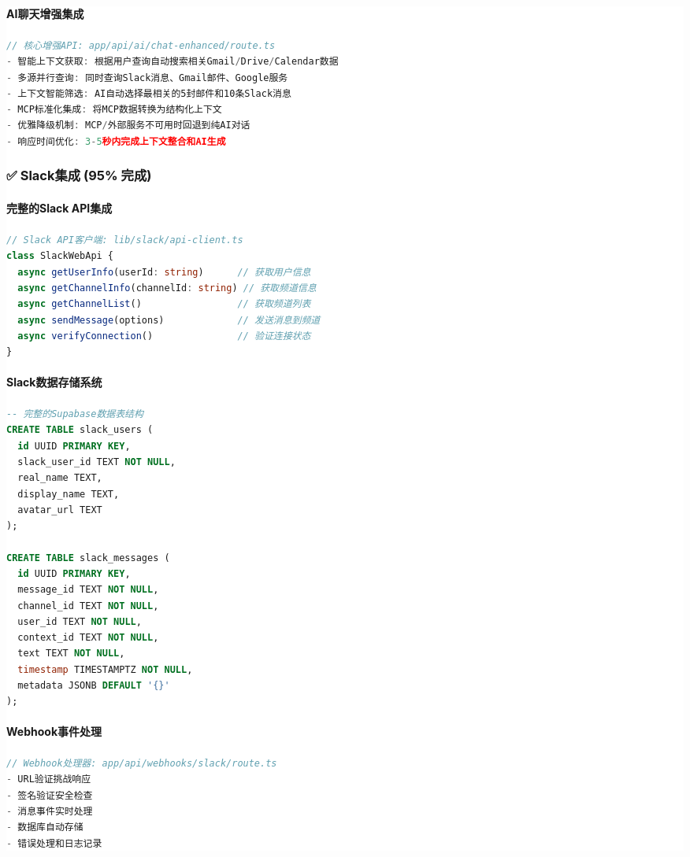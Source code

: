 #### AI聊天增强集成
```typescript
// 核心增强API: app/api/ai/chat-enhanced/route.ts
- 智能上下文获取: 根据用户查询自动搜索相关Gmail/Drive/Calendar数据
- 多源并行查询: 同时查询Slack消息、Gmail邮件、Google服务
- 上下文智能筛选: AI自动选择最相关的5封邮件和10条Slack消息
- MCP标准化集成: 将MCP数据转换为结构化上下文
- 优雅降级机制: MCP/外部服务不可用时回退到纯AI对话
- 响应时间优化: 3-5秒内完成上下文整合和AI生成
```

### ✅ Slack集成 (95% 完成)

#### 完整的Slack API集成
```typescript
// Slack API客户端: lib/slack/api-client.ts
class SlackWebApi {
  async getUserInfo(userId: string)      // 获取用户信息
  async getChannelInfo(channelId: string) // 获取频道信息  
  async getChannelList()                 // 获取频道列表
  async sendMessage(options)             // 发送消息到频道
  async verifyConnection()               // 验证连接状态
}
```

#### Slack数据存储系统
```sql
-- 完整的Supabase数据表结构
CREATE TABLE slack_users (
  id UUID PRIMARY KEY,
  slack_user_id TEXT NOT NULL,
  real_name TEXT,
  display_name TEXT,
  avatar_url TEXT
);

CREATE TABLE slack_messages (
  id UUID PRIMARY KEY,
  message_id TEXT NOT NULL,
  channel_id TEXT NOT NULL,
  user_id TEXT NOT NULL,
  context_id TEXT NOT NULL,
  text TEXT NOT NULL,
  timestamp TIMESTAMPTZ NOT NULL,
  metadata JSONB DEFAULT '{}'
);
```

#### Webhook事件处理
```typescript
// Webhook处理器: app/api/webhooks/slack/route.ts
- URL验证挑战响应
- 签名验证安全检查
- 消息事件实时处理
- 数据库自动存储
- 错误处理和日志记录
```
